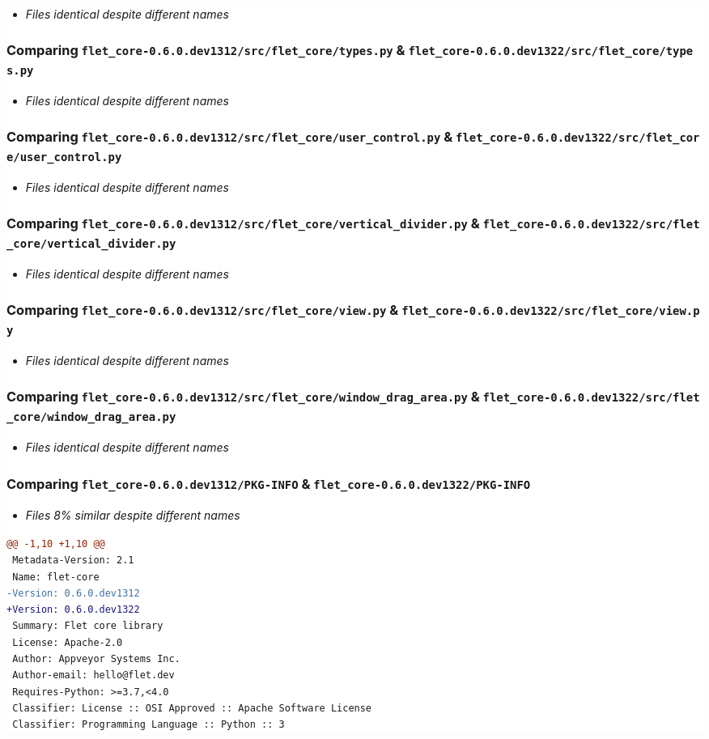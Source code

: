  * *Files identical despite different names*

### Comparing `flet_core-0.6.0.dev1312/src/flet_core/types.py` & `flet_core-0.6.0.dev1322/src/flet_core/types.py`

 * *Files identical despite different names*

### Comparing `flet_core-0.6.0.dev1312/src/flet_core/user_control.py` & `flet_core-0.6.0.dev1322/src/flet_core/user_control.py`

 * *Files identical despite different names*

### Comparing `flet_core-0.6.0.dev1312/src/flet_core/vertical_divider.py` & `flet_core-0.6.0.dev1322/src/flet_core/vertical_divider.py`

 * *Files identical despite different names*

### Comparing `flet_core-0.6.0.dev1312/src/flet_core/view.py` & `flet_core-0.6.0.dev1322/src/flet_core/view.py`

 * *Files identical despite different names*

### Comparing `flet_core-0.6.0.dev1312/src/flet_core/window_drag_area.py` & `flet_core-0.6.0.dev1322/src/flet_core/window_drag_area.py`

 * *Files identical despite different names*

### Comparing `flet_core-0.6.0.dev1312/PKG-INFO` & `flet_core-0.6.0.dev1322/PKG-INFO`

 * *Files 8% similar despite different names*

```diff
@@ -1,10 +1,10 @@
 Metadata-Version: 2.1
 Name: flet-core
-Version: 0.6.0.dev1312
+Version: 0.6.0.dev1322
 Summary: Flet core library
 License: Apache-2.0
 Author: Appveyor Systems Inc.
 Author-email: hello@flet.dev
 Requires-Python: >=3.7,<4.0
 Classifier: License :: OSI Approved :: Apache Software License
 Classifier: Programming Language :: Python :: 3
```


